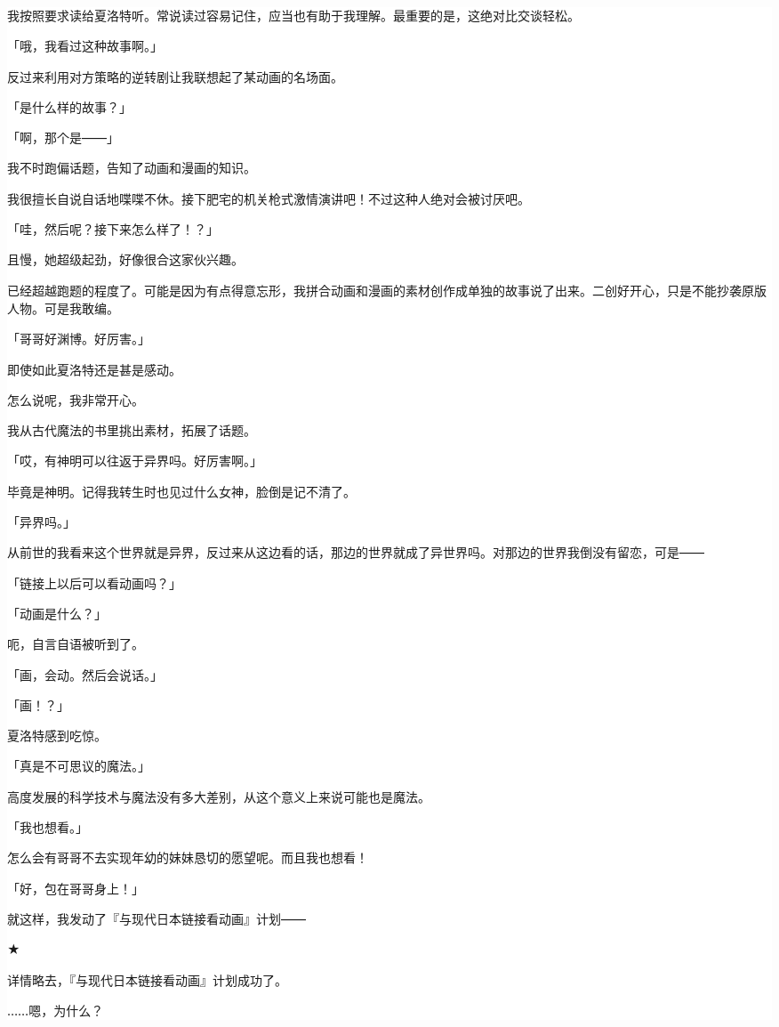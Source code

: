 我按照要求读给夏洛特听。常说读过容易记住，应当也有助于我理解。最重要的是，这绝对比交谈轻松。

「哦，我看过这种故事啊。」

反过来利用对方策略的逆转剧让我联想起了某动画的名场面。

「是什么样的故事？」

「啊，那个是——」

我不时跑偏话题，告知了动画和漫画的知识。

我很擅长自说自话地喋喋不休。接下肥宅的机关枪式激情演讲吧！不过这种人绝对会被讨厌吧。

「哇，然后呢？接下来怎么样了！？」

且慢，她超级起劲，好像很合这家伙兴趣。

已经超越跑题的程度了。可能是因为有点得意忘形，我拼合动画和漫画的素材创作成单独的故事说了出来。二创好开心，只是不能抄袭原版人物。可是我敢编。

「哥哥好渊博。好厉害。」

即使如此夏洛特还是甚是感动。

怎么说呢，我非常开心。

我从古代魔法的书里挑出素材，拓展了话题。

「哎，有神明可以往返于异界吗。好厉害啊。」

毕竟是神明。记得我转生时也见过什么女神，脸倒是记不清了。

「异界吗。」

从前世的我看来这个世界就是异界，反过来从这边看的话，那边的世界就成了异世界吗。对那边的世界我倒没有留恋，可是——

「链接上以后可以看动画吗？」

「动画是什么？」

呃，自言自语被听到了。

「画，会动。然后会说话。」

「画！？」

夏洛特感到吃惊。

「真是不可思议的魔法。」

高度发展的科学技术与魔法没有多大差别，从这个意义上来说可能也是魔法。

「我也想看。」

怎么会有哥哥不去实现年幼的妹妹恳切的愿望呢。而且我也想看！

「好，包在哥哥身上！」

就这样，我发动了『与现代日本链接看动画』计划——

★

详情略去，『与现代日本链接看动画』计划成功了。

……嗯，为什么？

